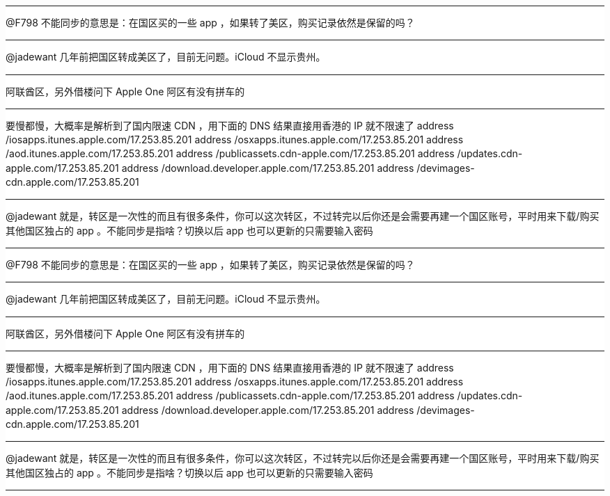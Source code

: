 ---------------------------------------------------

@F798 不能同步的意思是：在国区买的一些 app ，如果转了美区，购买记录依然是保留的吗？

---------------------------------------------------

@jadewant 几年前把国区转成美区了，目前无问题。iCloud 不显示贵州。

---------------------------------------------------

阿联酋区，另外借楼问下 Apple One 阿区有没有拼车的

---------------------------------------------------

要慢都慢，大概率是解析到了国内限速 CDN ，用下面的 DNS 结果直接用香港的 IP 就不限速了
address /iosapps.itunes.apple.com/17.253.85.201
address /osxapps.itunes.apple.com/17.253.85.201
address /aod.itunes.apple.com/17.253.85.201
address /publicassets.cdn-apple.com/17.253.85.201
address /updates.cdn-apple.com/17.253.85.201
address /download.developer.apple.com/17.253.85.201
address /devimages-cdn.apple.com/17.253.85.201

---------------------------------------------------

@jadewant 就是，转区是一次性的而且有很多条件，你可以这次转区，不过转完以后你还是会需要再建一个国区账号，平时用来下载/购买其他国区独占的 app 。不能同步是指啥？切换以后 app 也可以更新的只需要输入密码

---------------------------------------------------

@F798 不能同步的意思是：在国区买的一些 app ，如果转了美区，购买记录依然是保留的吗？

---------------------------------------------------

@jadewant 几年前把国区转成美区了，目前无问题。iCloud 不显示贵州。

---------------------------------------------------

阿联酋区，另外借楼问下 Apple One 阿区有没有拼车的

---------------------------------------------------

要慢都慢，大概率是解析到了国内限速 CDN ，用下面的 DNS 结果直接用香港的 IP 就不限速了
address /iosapps.itunes.apple.com/17.253.85.201
address /osxapps.itunes.apple.com/17.253.85.201
address /aod.itunes.apple.com/17.253.85.201
address /publicassets.cdn-apple.com/17.253.85.201
address /updates.cdn-apple.com/17.253.85.201
address /download.developer.apple.com/17.253.85.201
address /devimages-cdn.apple.com/17.253.85.201

---------------------------------------------------

@jadewant 就是，转区是一次性的而且有很多条件，你可以这次转区，不过转完以后你还是会需要再建一个国区账号，平时用来下载/购买其他国区独占的 app 。不能同步是指啥？切换以后 app 也可以更新的只需要输入密码

---------------------------------------------------
